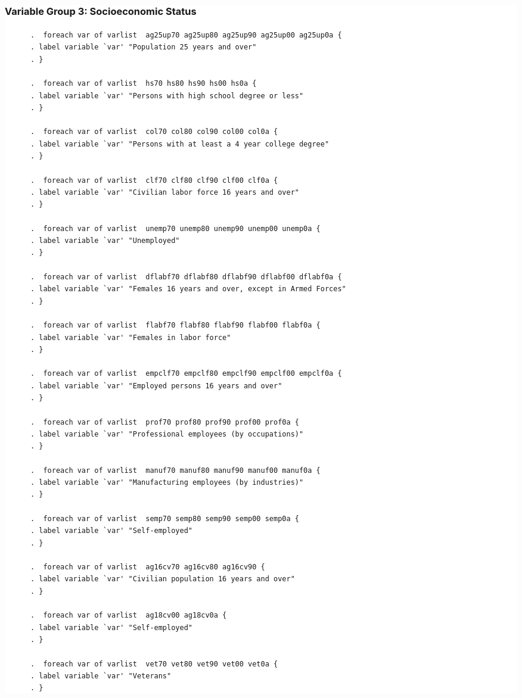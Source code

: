           

### Variable Group 3: Socioeconomic Status

          .  foreach var of varlist  ag25up70 ag25up80 ag25up90 ag25up00 ag25up0a {
          . label variable `var' "Population 25 years and over"
          . }
          
          .  foreach var of varlist  hs70 hs80 hs90 hs00 hs0a {
          . label variable `var' "Persons with high school degree or less"
          . }
          
          .  foreach var of varlist  col70 col80 col90 col00 col0a {
          . label variable `var' "Persons with at least a 4 year college degree"
          . }
          
          .  foreach var of varlist  clf70 clf80 clf90 clf00 clf0a {
          . label variable `var' "Civilian labor force 16 years and over"
          . }
          
          .  foreach var of varlist  unemp70 unemp80 unemp90 unemp00 unemp0a {
          . label variable `var' "Unemployed"
          . }
          
          .  foreach var of varlist  dflabf70 dflabf80 dflabf90 dflabf00 dflabf0a {
          . label variable `var' "Females 16 years and over, except in Armed Forces"
          . }
          
          .  foreach var of varlist  flabf70 flabf80 flabf90 flabf00 flabf0a {
          . label variable `var' "Females in labor force"
          . }
          
          .  foreach var of varlist  empclf70 empclf80 empclf90 empclf00 empclf0a {
          . label variable `var' "Employed persons 16 years and over"
          . }
          
          .  foreach var of varlist  prof70 prof80 prof90 prof00 prof0a {
          . label variable `var' "Professional employees (by occupations)"
          . }
          
          .  foreach var of varlist  manuf70 manuf80 manuf90 manuf00 manuf0a {
          . label variable `var' "Manufacturing employees (by industries)"
          . }
          
          .  foreach var of varlist  semp70 semp80 semp90 semp00 semp0a {
          . label variable `var' "Self-employed"
          . }
          
          .  foreach var of varlist  ag16cv70 ag16cv80 ag16cv90 {
          . label variable `var' "Civilian population 16 years and over"
          . }
          
          .  foreach var of varlist  ag18cv00 ag18cv0a {
          . label variable `var' "Self-employed"
          . }
          
          .  foreach var of varlist  vet70 vet80 vet90 vet00 vet0a {
          . label variable `var' "Veterans"
          . }
          